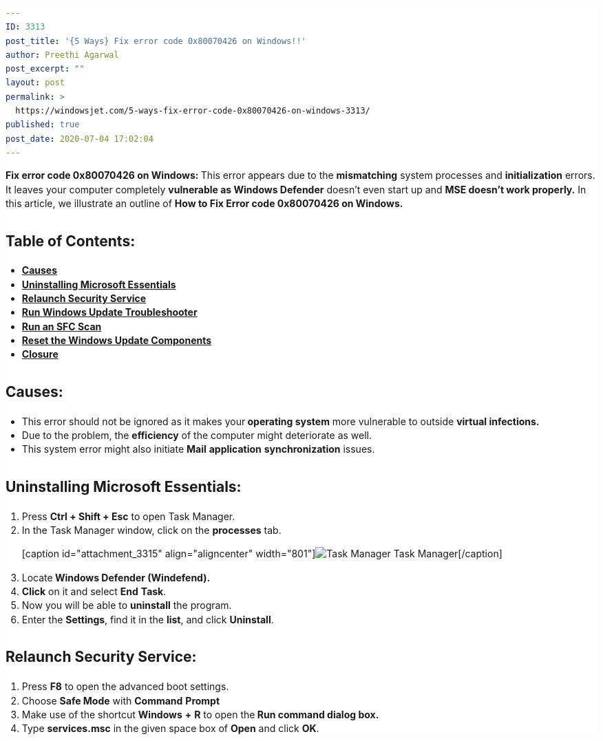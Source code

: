 ```yaml
---
ID: 3313
post_title: '{5 Ways} Fix error code 0x80070426 on Windows!!'
author: Preethi Agarwal
post_excerpt: ""
layout: post
permalink: >
  https://windowsjet.com/5-ways-fix-error-code-0x80070426-on-windows-3313/
published: true
post_date: 2020-07-04 17:02:04
---
```

<strong><span class="dropcap dropcap1">F</span>ix error code 0x80070426 on Windows: </strong>This error appears due to the <strong>mismatching</strong> system processes and <strong>initialization</strong> errors. It leaves your computer completely <strong>vulnerable as Windows Defender</strong> doesn’t even start up and <strong>MSE doesn’t work properly.</strong> In this article, we illustrate an outline of <strong>How to Fix Error code 0x80070426 on Windows.</strong>
<h2>Table of Contents:</h2>
<ul>
 	<li><a href="#1"><strong>Causes</strong></a></li>
 	<li><a href="#2"><strong>Uninstalling Microsoft Essentials</strong></a></li>
 	<li><a href="#3"><strong>Relaunch Security Service</strong></a></li>
 	<li><a href="#4"><strong>Run Windows Update Troubleshooter</strong></a></li>
 	<li><a href="#5"><strong>Run an SFC Scan</strong></a></li>
 	<li><a href="#6"><strong>Reset the Windows Update Components</strong></a></li>
 	<li><a href="#7"><strong>Closure</strong></a></li>
</ul>
<h2 id="1">Causes:</h2>
<ul>
 	<li>This error should not be ignored as it makes your<strong> operating system</strong> more vulnerable to outside <strong>virtual infections.</strong></li>
 	<li>Due to the problem, the <strong>efficiency</strong> of the computer might deteriorate as well.</li>
 	<li>This system error might also initiate <strong>Mail</strong> <strong>application</strong> <strong>synchronization</strong> issues.</li>
</ul>
<h2 id="2">Uninstalling Microsoft Essentials:</h2>
<ol>
 	<li>Press <strong>Ctrl + Shift + Esc</strong> to open Task Manager.</li>
 	<li>In the Task Manager window, click on the <strong>processes</strong> tab.

[caption id="attachment_3315" align="aligncenter" width="801"]<img class="size-full wp-image-3315" src="https://windowsjet.com/wp-content/uploads/2020/07/Taskmgr_q4pBpi2Oa5.png" alt="Task Manager" width="801" height="734" /> Task Manager[/caption]</li>
 	<li>Locate<strong> Windows Defender (Windefend).</strong></li>
 	<li><strong>Click</strong> on it and select <strong>End</strong> <strong>Task</strong>.</li>
 	<li>Now you will be able to <strong>uninstall</strong> the program.</li>
 	<li>Enter the <strong>Settings</strong>, find it in the <strong>list</strong>, and click <strong>Uninstall</strong>.</li>
</ol>
<h2 id="3">Relaunch Security Service:</h2>
<ol>
 	<li>Press <strong>F8</strong> to open the advanced boot settings.</li>
 	<li>Choose <strong>Safe Mode</strong> with <strong>Command</strong> <strong>Prompt</strong></li>
 	<li>Make use of the shortcut <strong>Windows</strong> <strong>+</strong> <strong>R</strong> to open the<strong> Run command dialog box.</strong></li>
 	<li>Type <strong>services.msc</strong> in the given space box of <strong>Open</strong> and click <strong>OK</strong>.
